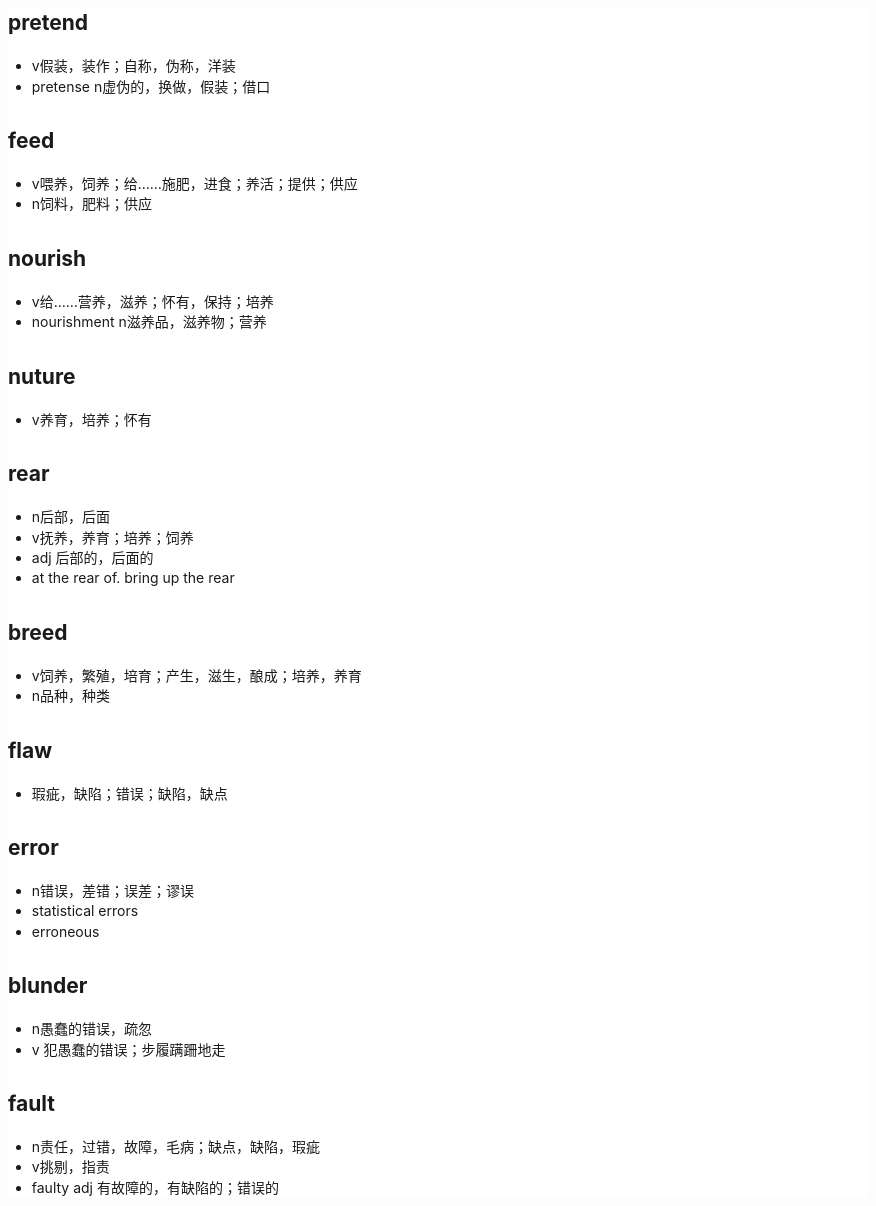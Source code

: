 ## pretend

* v假装，装作；自称，伪称，洋装
* pretense n虚伪的，换做，假装；借口

## feed

* v喂养，饲养；给……施肥，进食；养活；提供；供应
* n饲料，肥料；供应

## nourish

* v给……营养，滋养；怀有，保持；培养
* nourishment n滋养品，滋养物；营养

## nuture

* v养育，培养；怀有

## rear

* n后部，后面
* v抚养，养育；培养；饲养
* adj 后部的，后面的
* at the rear of.   bring up the rear

## breed

* v饲养，繁殖，培育；产生，滋生，酿成；培养，养育
* n品种，种类

## flaw

* 瑕疵，缺陷；错误；缺陷，缺点

## error

* n错误，差错；误差；谬误
* statistical errors
* erroneous

## blunder

* n愚蠢的错误，疏忽
* v 犯愚蠢的错误；步履蹒跚地走

## fault

* n责任，过错，故障，毛病；缺点，缺陷，瑕疵
* v挑剔，指责
* faulty adj 有故障的，有缺陷的；错误的
